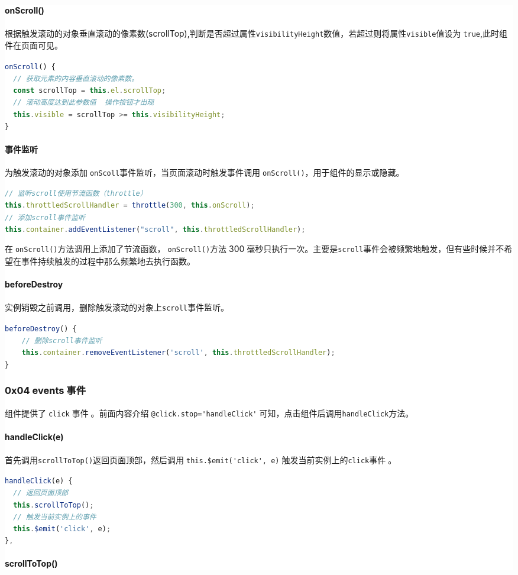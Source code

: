 #### onScroll()

根据触发滚动的对象垂直滚动的像素数(scrollTop),判断是否超过属性`visibilityHeight`数值，若超过则将属性`visible`值设为 `true`,此时组件在页面可见。

```js
onScroll() {
  // 获取元素的内容垂直滚动的像素数。
  const scrollTop = this.el.scrollTop;
  // 滚动高度达到此参数值  操作按钮才出现
  this.visible = scrollTop >= this.visibilityHeight;
}
```

#### 事件监听

为触发滚动的对象添加 `onScoll`事件监听，当页面滚动时触发事件调用 `onScroll()`，用于组件的显示或隐藏。

```js
// 监听scroll使用节流函数（throttle）
this.throttledScrollHandler = throttle(300, this.onScroll);
// 添加scroll事件监听
this.container.addEventListener("scroll", this.throttledScrollHandler);
```

在 `onScroll()`方法调用上添加了节流函数， `onScroll()`方法 300 毫秒只执行一次。主要是`scroll`事件会被频繁地触发，但有些时候并不希望在事件持续触发的过程中那么频繁地去执行函数。

#### beforeDestroy

实例销毁之前调用，删除触发滚动的对象上`scroll`事件监听。

```js
beforeDestroy() {
    // 删除scroll事件监听
    this.container.removeEventListener('scroll', this.throttledScrollHandler);
}
```

### 0x04 events 事件

组件提供了 `click` 事件 。前面内容介绍 `@click.stop='handleClick'` 可知，点击组件后调用`handleClick`方法。

#### handleClick(e)

首先调用`scrollToTop()`返回页面顶部，然后调用 `this.$emit('click', e)` 触发当前实例上的`click`事件 。

```js
handleClick(e) {
  // 返回页面顶部
  this.scrollToTop();
  // 触发当前实例上的事件
  this.$emit('click', e);
},
```

#### scrollToTop()
